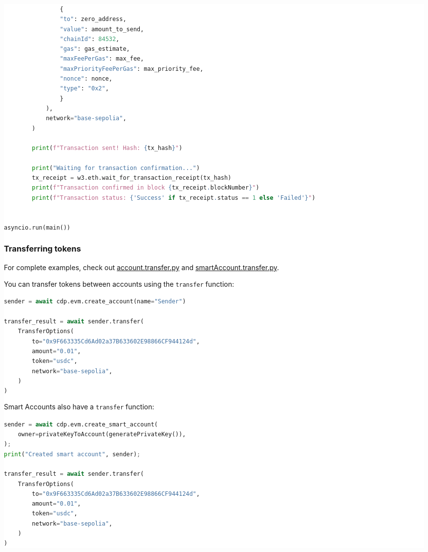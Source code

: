 ```python
                {
                "to": zero_address,
                "value": amount_to_send,
                "chainId": 84532,
                "gas": gas_estimate,
                "maxFeePerGas": max_fee,
                "maxPriorityFeePerGas": max_priority_fee,
                "nonce": nonce,
                "type": "0x2",
                }
            ),
            network="base-sepolia",
        )

        print(f"Transaction sent! Hash: {tx_hash}")

        print("Waiting for transaction confirmation...")
        tx_receipt = w3.eth.wait_for_transaction_receipt(tx_hash)
        print(f"Transaction confirmed in block {tx_receipt.blockNumber}")
        print(f"Transaction status: {'Success' if tx_receipt.status == 1 else 'Failed'}")


asyncio.run(main())
```

### Transferring tokens

For complete examples, check out [account.transfer.py](https://github.com/coinbase/cdp-sdk/blob/main/examples/python/evm/account.transfer.py) and [smartAccount.transfer.py](https://github.com/coinbase/cdp-sdk/blob/main/examples/python/evm/smartAccount.transfer.py).

You can transfer tokens between accounts using the `transfer` function:

```python
sender = await cdp.evm.create_account(name="Sender")

transfer_result = await sender.transfer(
    TransferOptions(
        to="0x9F663335Cd6Ad02a37B633602E98866CF944124d",
        amount="0.01",
        token="usdc",
        network="base-sepolia",
    )
)
```

Smart Accounts also have a `transfer` function:

```python
sender = await cdp.evm.create_smart_account(
    owner=privateKeyToAccount(generatePrivateKey()),
);
print("Created smart account", sender);

transfer_result = await sender.transfer(
    TransferOptions(
        to="0x9F663335Cd6Ad02a37B633602E98866CF944124d",
        amount="0.01",
        token="usdc",
        network="base-sepolia",
    )
)
```
